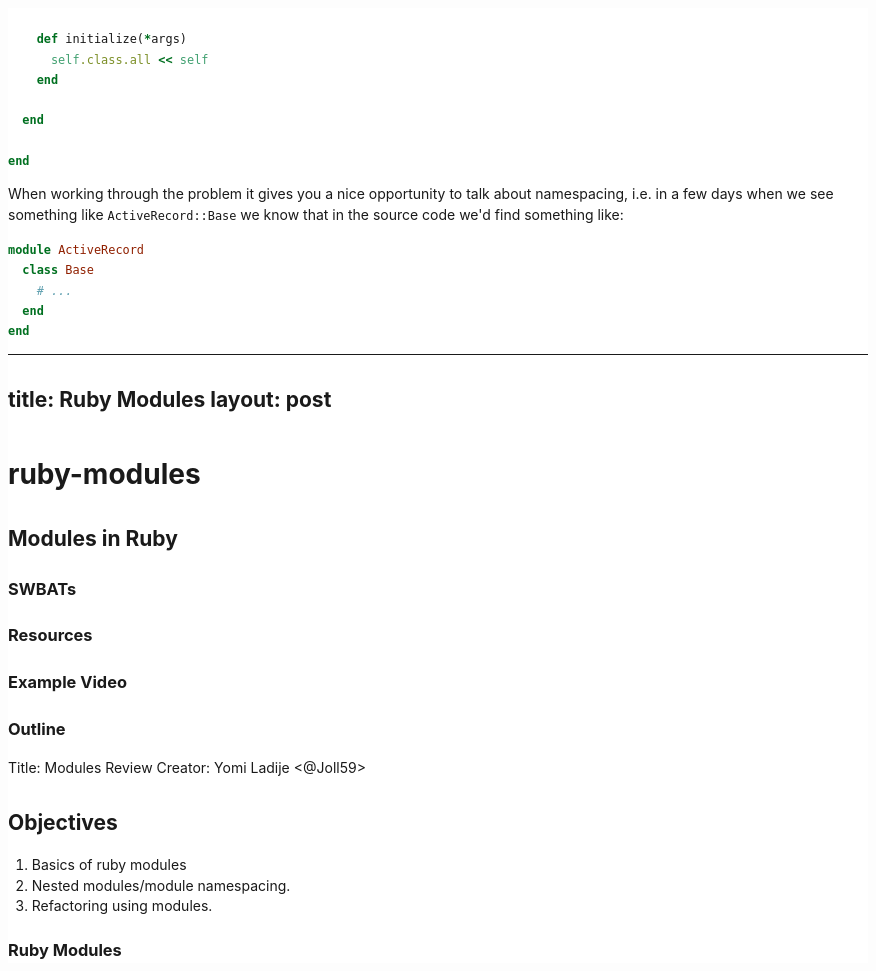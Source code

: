 ```ruby

    def initialize(*args)
      self.class.all << self
    end

  end

end
```

When working through the problem it gives you a nice opportunity to talk about namespacing, i.e. in a few days when we see something like `ActiveRecord::Base` we know that in the source code we'd find something like:

```ruby
module ActiveRecord
  class Base
    # ...
  end
end
```

---
title: Ruby Modules
layout: post
---

# <a id="modules">ruby-modules</a>

## Modules in Ruby

### SWBATs

### Resources

### Example Video

### Outline

Title: Modules Review Creator: Yomi Ladije &lt;@Joll59&gt;

## Objectives

1. Basics of ruby modules
2. Nested modules/module namespacing.
3. Refactoring using modules.

### Ruby Modules

